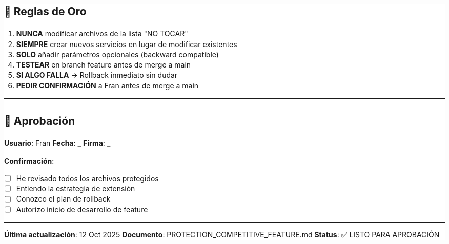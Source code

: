 ## 🚨 Reglas de Oro

1. **NUNCA** modificar archivos de la lista "NO TOCAR"
2. **SIEMPRE** crear nuevos servicios en lugar de modificar existentes
3. **SOLO** añadir parámetros opcionales (backward compatible)
4. **TESTEAR** en branch feature antes de merge a main
5. **SI ALGO FALLA** → Rollback inmediato sin dudar
6. **PEDIR CONFIRMACIÓN** a Fran antes de merge a main

---

## 📝 Aprobación

**Usuario**: Fran **Fecha**: ******\_****** **Firma**: ******\_******

**Confirmación**:

- [ ] He revisado todos los archivos protegidos
- [ ] Entiendo la estrategia de extensión
- [ ] Conozco el plan de rollback
- [ ] Autorizo inicio de desarrollo de feature

---

**Última actualización**: 12 Oct 2025 **Documento**:
PROTECTION_COMPETITIVE_FEATURE.md **Status**: ✅ LISTO PARA APROBACIÓN
